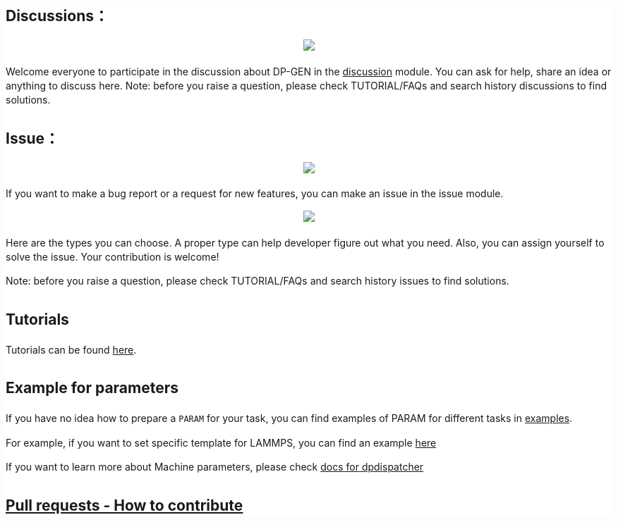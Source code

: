 ## Discussions：

<div align=center><href="https://sm.ms/image/DVrYCuwFlM4Pqni" target="_blank"><img src="https://s2.loli.net/2022/08/16/DVrYCuwFlM4Pqni.png" width="60%"></div>

Welcome everyone to participate in the discussion about DP-GEN in the [discussion](https://github.com/deepmodeling/dpgen/discussions) module. You can ask for help, share an idea or anything to discuss here.
Note: before you raise a question, please check TUTORIAL/FAQs and search history discussions to find solutions. 

## Issue：

<div align=center><href="https://sm.ms/image/Tu1dRX2L6zO5Yfq" target="_blank"><img src="https://s2.loli.net/2022/08/16/Tu1dRX2L6zO5Yfq.png" width="60%"></div>    
      
If you want to make a bug report or a request for new features, you can make an issue in the issue module. 

<div align=center><href="https://sm.ms/image/FajXcmwbBJo34y1" target="_blank"><img src="https://s2.loli.net/2022/08/16/FajXcmwbBJo34y1.png" width="60%"></div>  
  
Here are the types you can choose. A proper type can help developer figure out what you need. Also, you can assign yourself to solve the issue. Your contribution is welcome!  

Note: before you raise a question, please check TUTORIAL/FAQs and search history issues to find solutions. 
      
## Tutorials 

Tutorials can be found [here](https://tutorials.deepmodeling.com/en/latest/Tutorials/DP-GEN/index.html).

## Example for parameters
      
If you have no idea how to prepare a `PARAM` for your task, you can find examples of PARAM for different tasks in [examples](https://github.com/deepmodeling/dpgen/tree/master/examples).
      
For example, if you want to set specific template for LAMMPS, you can find an example [here](https://github.com/deepmodeling/dpgen/blob/master/examples/run/dp-lammps-enhance_sampling/param.json)
      
If you want to learn more about Machine parameters, please check [docs for dpdispatcher](https://docs.deepmodeling.com/projects/dpdispatcher/en/latest/)
      
## [Pull requests - How to contribute](../contributing-guide/contributing-guide)

